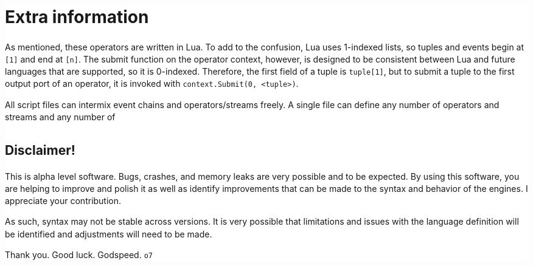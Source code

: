 # Extra information

As mentioned, these operators are written in Lua. To add to the confusion, Lua
uses 1-indexed lists, so tuples and events begin at `[1]` and end at `[n]`. The
submit function on the operator context, however, is designed to be consistent
between Lua and future languages that are supported, so it is 0-indexed. Therefore,
the first field of a tuple is `tuple[1]`, but to submit a tuple to the first
output port of an operator, it is invoked with `context.Submit(0, <tuple>)`.

All script files can intermix event chains and operators/streams freely. A single
file can define any number of operators and streams and any number of 

## Disclaimer!

This is alpha level software. Bugs, crashes, and memory leaks are very possible
and to be expected. By using this software, you are helping to improve and polish
it as well as identify improvements that can be made to the syntax and behavior
of the engines. I appreciate your contribution.

As such, syntax may not be stable across versions. It is very possible that
limitations and issues with the language definition will be identified and
adjustments will need to be made.

Thank you. Good luck. Godspeed. `o7`